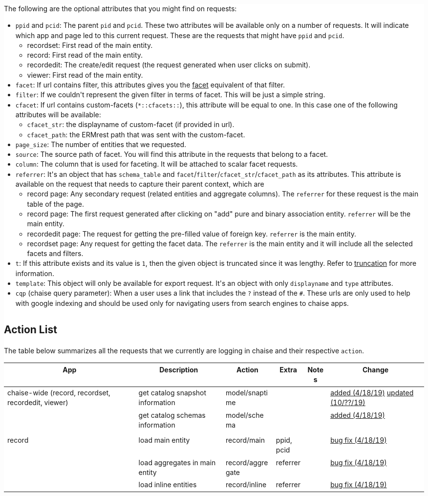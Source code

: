 The following are the optional attributes that you might find on requests:
- `ppid` and `pcid`: The parent `pid` and `pcid`. These two attributes will be available only on a number of requests. It will indicate which app and page led to this current request. These are the requests that might have `ppid` and `pcid`.
  - recordset: First read of the main entity.
  - record: First read of the main entity.
  - recordedit: The create/edit request (the request generated when user clicks on submit).
  - viewer: First read of the main entity.
- `facet`: If url contains filter, this attributes gives you the [facet](https://github.com/informatics-isi-edu/ermrestjs/wiki/Facets-JSON-Structure) equivalent of that filter.
- `filter`: If we couldn't represent the given filter in terms of facet. This will be just a simple string.
- `cfacet`: If url contains custom-facets (`*::cfacets::`), this attribute will be equal to one. In this case one of the following attributes will be available:
  - `cfacet_str`: the displayname of custom-facet (if provided in url).
  - `cfacet_path`: the ERMrest path that was sent with the custom-facet.
- `page_size`: The number of entities that we requested.
- `source`: The source path of facet. You will find this attribute in the requests that belong to a facet.
- `column`: The column that is used for faceting. It will be attached to scalar facet requests.
- `referrer`: It's an object that has `schema_table` and `facet`/`filter`/`cfacet_str`/`cfacet_path` as its attributes. This attribute is available on the request that needs to capture their parent context, which are
  - record page: Any secondary request (related entities and aggregate columns). The `referrer` for these request is the main table of the page.
  - record page: The first request generated after clicking on "add" pure and binary association entity. `referrer` will be the main entity.
  - recordedit page: The request for getting the pre-filled value of foreign key. `referrer` is the main entity.
  - recordset page: Any request for getting the facet data. The `referrer` is the main entity and it will include all the selected facets and filters.
- `t`: If this attribute exists and its value is `1`, then the given object is truncated since it was lengthy. Refer to [truncation](#truncation) for more information.
- `template`: This object will only be available for export request. It's an object with only `displayname` and `type` attributes.
- `cqp` (chaise query parameter): When a user uses a link that includes the `?` instead of the `#`. These urls are only used to help with google indexing and should be used only for navigating users from search engines to chaise apps.

## Action List

The table below summarizes all the requests that we currently are logging in chaise and their respective `action`.

| App                                                 | Description                                           | Action                                       | Extra                        | Notes                                                                                                                                                 | Change                        |
|-----------------------------------------------------|-------------------------------------------------------|----------------------------------------------|------------------------------|-------------------------------------------------------------------------------------------------------------------------------------------------------|-------------------------------|
| chaise-wide (record, recordset, recordedit, viewer) | get catalog snapshot  information                               | model/snaptime                                |                              |                                                                                                                                                       | [added (4/18/19)](#041819) [updated (10/??/19)](#10??19)    |
|                                                     | get catalog schemas information                       | model/schema                                 |                              |                                                                                                                                                       | [added (4/18/19)](#041819)    |
|                                                     |                                                       |                                              |                              |                                                                                                                                                       |                               |
| record                                              | load main entity                                      | record/main                                  | ppid, pcid                   |                                                                                                                                                       | [bug fix (4/18/19)](#041819)  |
|                                                     | load aggregates in main entity                        | record/aggregate                             | referrer                     |                                                                                                                                                       | [bug fix (4/18/19)](#041819)  |
|                                                     | load inline entities                                  | record/inline                                | referrer                     |                                                                                                                                                       | [bug fix (4/18/19)](#041819)  |